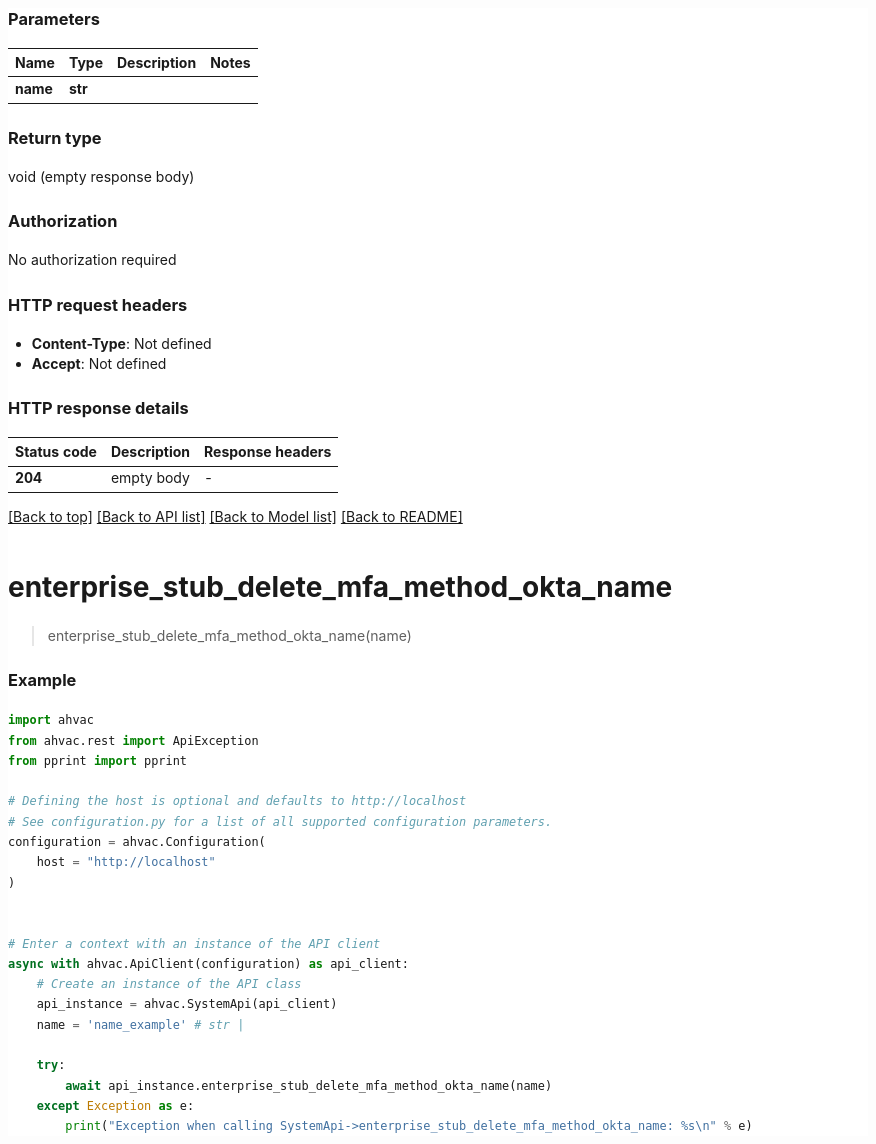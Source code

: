 

### Parameters


Name | Type | Description  | Notes
------------- | ------------- | ------------- | -------------
 **name** | **str**|  | 

### Return type

void (empty response body)

### Authorization

No authorization required

### HTTP request headers

 - **Content-Type**: Not defined
 - **Accept**: Not defined

### HTTP response details

| Status code | Description | Response headers |
|-------------|-------------|------------------|
**204** | empty body |  -  |

[[Back to top]](#) [[Back to API list]](../README.md#documentation-for-api-endpoints) [[Back to Model list]](../README.md#documentation-for-models) [[Back to README]](../README.md)

# **enterprise_stub_delete_mfa_method_okta_name**
> enterprise_stub_delete_mfa_method_okta_name(name)



### Example


```python
import ahvac
from ahvac.rest import ApiException
from pprint import pprint

# Defining the host is optional and defaults to http://localhost
# See configuration.py for a list of all supported configuration parameters.
configuration = ahvac.Configuration(
    host = "http://localhost"
)


# Enter a context with an instance of the API client
async with ahvac.ApiClient(configuration) as api_client:
    # Create an instance of the API class
    api_instance = ahvac.SystemApi(api_client)
    name = 'name_example' # str | 

    try:
        await api_instance.enterprise_stub_delete_mfa_method_okta_name(name)
    except Exception as e:
        print("Exception when calling SystemApi->enterprise_stub_delete_mfa_method_okta_name: %s\n" % e)
```

